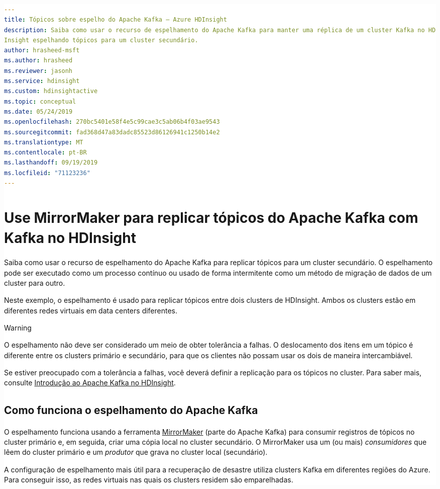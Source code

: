 ```yaml
---
title: Tópicos sobre espelho do Apache Kafka – Azure HDInsight
description: Saiba como usar o recurso de espelhamento do Apache Kafka para manter uma réplica de um cluster Kafka no HDInsight espelhando tópicos para um cluster secundário.
author: hrasheed-msft
ms.author: hrasheed
ms.reviewer: jasonh
ms.service: hdinsight
ms.custom: hdinsightactive
ms.topic: conceptual
ms.date: 05/24/2019
ms.openlocfilehash: 270bc5401e58f4e5c99cae3c5ab06b4f03ae9543
ms.sourcegitcommit: fad368d47a83dadc85523d86126941c1250b14e2
ms.translationtype: MT
ms.contentlocale: pt-BR
ms.lasthandoff: 09/19/2019
ms.locfileid: "71123236"
---
```

# <a name="use-mirrormaker-to-replicate-apache-kafka-topics-with-kafka-on-hdinsight"></a>Use MirrorMaker para replicar tópicos do Apache Kafka com Kafka no HDInsight

Saiba como usar o recurso de espelhamento do Apache Kafka para replicar tópicos para um cluster secundário. O espelhamento pode ser executado como um processo contínuo ou usado de forma intermitente como um método de migração de dados de um cluster para outro.

Neste exemplo, o espelhamento é usado para replicar tópicos entre dois clusters de HDInsight. Ambos os clusters estão em diferentes redes virtuais em data centers diferentes.

> [!WARNING]  
> O espelhamento não deve ser considerado um meio de obter tolerância a falhas. O deslocamento dos itens em um tópico é diferente entre os clusters primário e secundário, para que os clientes não possam usar os dois de maneira intercambiável.
>
> Se estiver preocupado com a tolerância a falhas, você deverá definir a replicação para os tópicos no cluster. Para saber mais, consulte [Introdução ao Apache Kafka no HDInsight](apache-kafka-get-started.md).

## <a name="how-apache-kafka-mirroring-works"></a>Como funciona o espelhamento do Apache Kafka

O espelhamento funciona usando a ferramenta [MirrorMaker](https://cwiki.apache.org/confluence/pages/viewpage.action?pageId=27846330) (parte do Apache Kafka) para consumir registros de tópicos no cluster primário e, em seguida, criar uma cópia local no cluster secundário. O MirrorMaker usa um (ou mais) *consumidores* que lêem do cluster primário e um *produtor* que grava no cluster local (secundário).

A configuração de espelhamento mais útil para a recuperação de desastre utiliza clusters Kafka em diferentes regiões do Azure. Para conseguir isso, as redes virtuais nas quais os clusters residem são emparelhadas.
